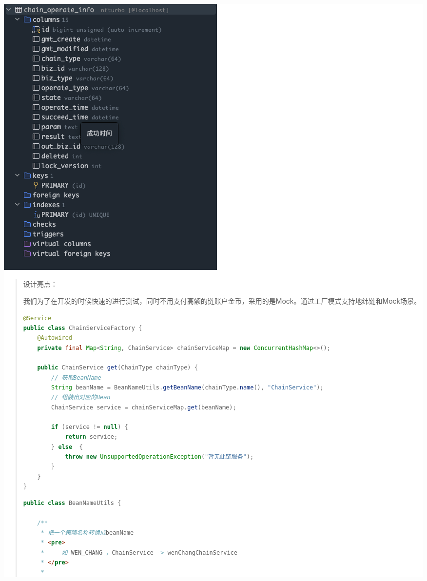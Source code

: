 ![image-20250910230831571](images/NFTurbo/image-20250910230831571.png)

> 设计亮点：
>
> 我们为了在开发的时候快速的进行测试，同时不用支付高额的链账户金币，采用的是Mock。通过工厂模式支持地纬链和Mock场景。
>
> ```java
> @Service
> public class ChainServiceFactory {
>     @Autowired
>     private final Map<String, ChainService> chainServiceMap = new ConcurrentHashMap<>();
> 
>     public ChainService get(ChainType chainType) {
>         // 获取BeanName
>         String beanName = BeanNameUtils.getBeanName(chainType.name(), "ChainService");
>         // 组装出对应的Bean
>         ChainService service = chainServiceMap.get(beanName);
> 
>         if (service != null) {
>             return service;
>         } else  {
>             throw new UnsupportedOperationException("暂无此链服务");
>         }
>     }
> }
> ```
>
> ```java
> public class BeanNameUtils {
> 
>     /**
>      * 把一个策略名称转换成beanName
>      * <pre>
>      *     如 WEN_CHANG ，ChainService -> wenChangChainService
>      * </pre>
>      *